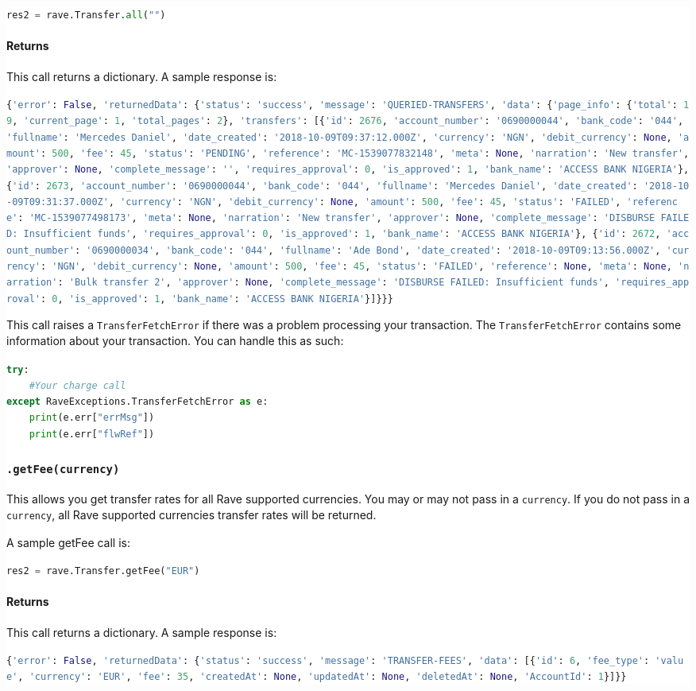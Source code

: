 ```py
res2 = rave.Transfer.all("")
```

#### Returns

This call returns a dictionary. A sample response is:

```py
{'error': False, 'returnedData': {'status': 'success', 'message': 'QUERIED-TRANSFERS', 'data': {'page_info': {'total': 19, 'current_page': 1, 'total_pages': 2}, 'transfers': [{'id': 2676, 'account_number': '0690000044', 'bank_code': '044', 'fullname': 'Mercedes Daniel', 'date_created': '2018-10-09T09:37:12.000Z', 'currency': 'NGN', 'debit_currency': None, 'amount': 500, 'fee': 45, 'status': 'PENDING', 'reference': 'MC-1539077832148', 'meta': None, 'narration': 'New transfer', 'approver': None, 'complete_message': '', 'requires_approval': 0, 'is_approved': 1, 'bank_name': 'ACCESS BANK NIGERIA'}, {'id': 2673, 'account_number': '0690000044', 'bank_code': '044', 'fullname': 'Mercedes Daniel', 'date_created': '2018-10-09T09:31:37.000Z', 'currency': 'NGN', 'debit_currency': None, 'amount': 500, 'fee': 45, 'status': 'FAILED', 'reference': 'MC-1539077498173', 'meta': None, 'narration': 'New transfer', 'approver': None, 'complete_message': 'DISBURSE FAILED: Insufficient funds', 'requires_approval': 0, 'is_approved': 1, 'bank_name': 'ACCESS BANK NIGERIA'}, {'id': 2672, 'account_number': '0690000034', 'bank_code': '044', 'fullname': 'Ade Bond', 'date_created': '2018-10-09T09:13:56.000Z', 'currency': 'NGN', 'debit_currency': None, 'amount': 500, 'fee': 45, 'status': 'FAILED', 'reference': None, 'meta': None, 'narration': 'Bulk transfer 2', 'approver': None, 'complete_message': 'DISBURSE FAILED: Insufficient funds', 'requires_approval': 0, 'is_approved': 1, 'bank_name': 'ACCESS BANK NIGERIA'}]}}}
```

 This call raises a ```TransferFetchError``` if there was a problem processing your transaction. The ```TransferFetchError``` contains some information about your transaction. You can handle this as such:

```py
try: 
    #Your charge call
except RaveExceptions.TransferFetchError as e:
    print(e.err["errMsg"])
    print(e.err["flwRef"])
```

### ```.getFee(currency)```

This allows you get transfer rates for all Rave supported currencies. You may or may not pass in a ```currency```. If you do not pass in a ```currency```, all Rave supported currencies transfer rates will be returned.

A sample getFee call is:

```py
res2 = rave.Transfer.getFee("EUR")
```

#### Returns

This call returns a dictionary. A sample response is:

```py
{'error': False, 'returnedData': {'status': 'success', 'message': 'TRANSFER-FEES', 'data': [{'id': 6, 'fee_type': 'value', 'currency': 'EUR', 'fee': 35, 'createdAt': None, 'updatedAt': None, 'deletedAt': None, 'AccountId': 1}]}}
```
